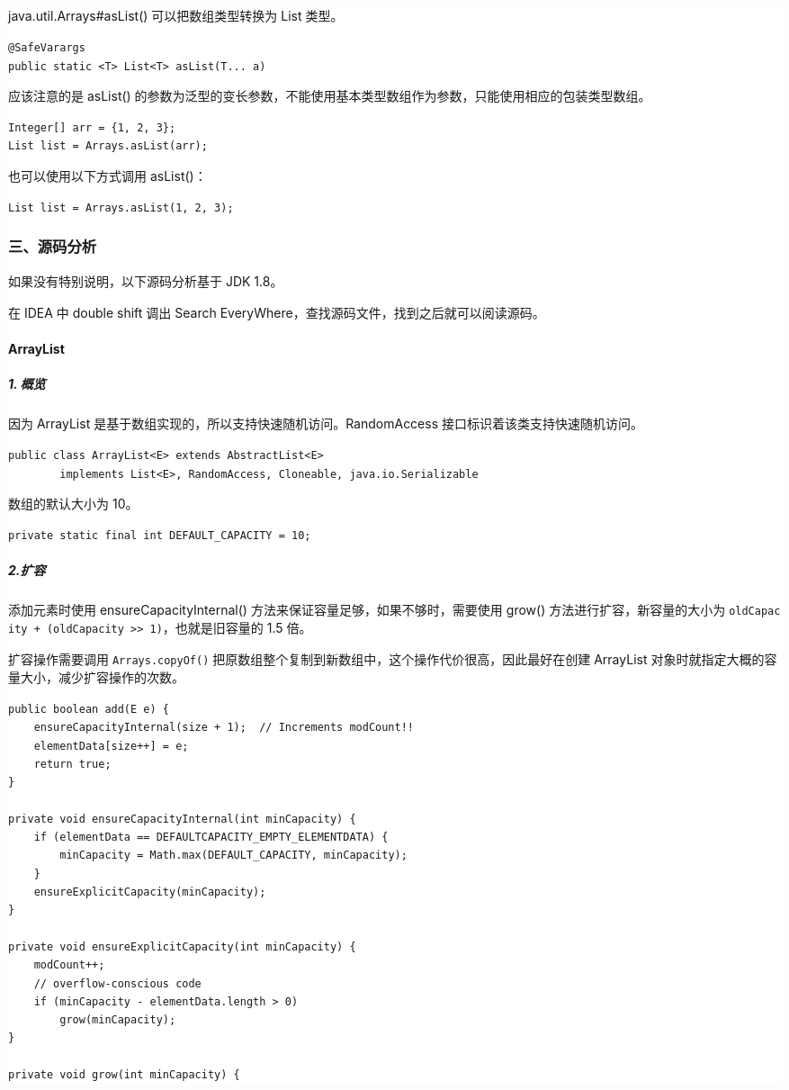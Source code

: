 java.util.Arrays#asList() 可以把数组类型转换为 List 类型。

```
@SafeVarargs
public static <T> List<T> asList(T... a)
```

应该注意的是 asList() 的参数为泛型的变长参数，不能使用基本类型数组作为参数，只能使用相应的包装类型数组。

```
Integer[] arr = {1, 2, 3};
List list = Arrays.asList(arr);
```

也可以使用以下方式调用 asList()：

```
List list = Arrays.asList(1, 2, 3);
```

### 三、源码分析

如果没有特别说明，以下源码分析基于 JDK 1.8。

在 IDEA 中 double shift 调出 Search EveryWhere，查找源码文件，找到之后就可以阅读源码。

#### ArrayList

##### 1. 概览

因为 ArrayList 是基于数组实现的，所以支持快速随机访问。RandomAccess 接口标识着该类支持快速随机访问。

```
public class ArrayList<E> extends AbstractList<E>
        implements List<E>, RandomAccess, Cloneable, java.io.Serializable
```

数组的默认大小为 10。

```
private static final int DEFAULT_CAPACITY = 10;
```

##### 2.扩容

添加元素时使用 ensureCapacityInternal() 方法来保证容量足够，如果不够时，需要使用 grow() 方法进行扩容，新容量的大小为 `oldCapacity + (oldCapacity >> 1)`，也就是旧容量的 1.5 倍。

扩容操作需要调用 `Arrays.copyOf()` 把原数组整个复制到新数组中，这个操作代价很高，因此最好在创建 ArrayList 对象时就指定大概的容量大小，减少扩容操作的次数。

```
public boolean add(E e) {
    ensureCapacityInternal(size + 1);  // Increments modCount!!
    elementData[size++] = e;
    return true;
}

private void ensureCapacityInternal(int minCapacity) {
    if (elementData == DEFAULTCAPACITY_EMPTY_ELEMENTDATA) {
        minCapacity = Math.max(DEFAULT_CAPACITY, minCapacity);
    }
    ensureExplicitCapacity(minCapacity);
}

private void ensureExplicitCapacity(int minCapacity) {
    modCount++;
    // overflow-conscious code
    if (minCapacity - elementData.length > 0)
        grow(minCapacity);
}

private void grow(int minCapacity) {
```